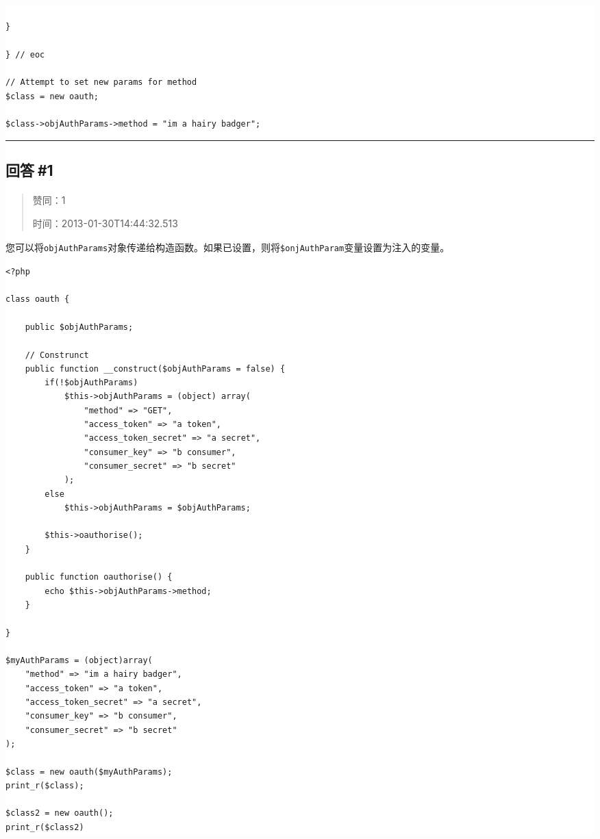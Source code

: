 ```

}       

} // eoc

// Attempt to set new params for method
$class = new oauth;

$class->objAuthParams->method = "im a hairy badger"; 
```

* * *

## 回答 #1

> 赞同：1
> 
> 时间：2013-01-30T14:44:32.513

您可以将`objAuthParams`对象传递给构造函数。如果已设置，则将`$onjAuthParam`变量设置为注入的变量。

```
<?php

class oauth {

    public $objAuthParams;

    // Construnct
    public function __construct($objAuthParams = false) {
        if(!$objAuthParams)
            $this->objAuthParams = (object) array(
                "method" => "GET",
                "access_token" => "a token",
                "access_token_secret" => "a secret",
                "consumer_key" => "b consumer",
                "consumer_secret" => "b secret"     
            );
        else 
            $this->objAuthParams = $objAuthParams;

        $this->oauthorise();
    }

    public function oauthorise() {
        echo $this->objAuthParams->method; 
    }       

}

$myAuthParams = (object)array(
    "method" => "im a hairy badger",
    "access_token" => "a token",
    "access_token_secret" => "a secret",
    "consumer_key" => "b consumer",
    "consumer_secret" => "b secret"  
);

$class = new oauth($myAuthParams);
print_r($class); 

$class2 = new oauth();
print_r($class2) 
```
